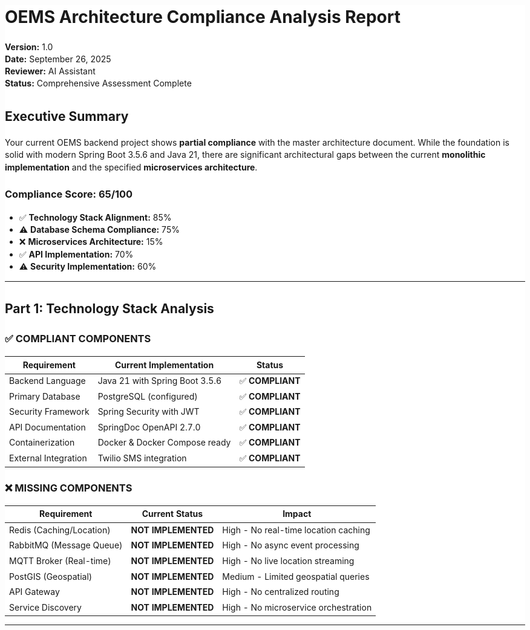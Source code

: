 # OEMS Architecture Compliance Analysis Report

**Version:** 1.0  
**Date:** September 26, 2025  
**Reviewer:** AI Assistant  
**Status:** Comprehensive Assessment Complete

## Executive Summary

Your current OEMS backend project shows **partial compliance** with the master architecture document. While the foundation is solid with modern Spring Boot 3.5.6 and Java 21, there are significant architectural gaps between the current **monolithic implementation** and the specified **microservices architecture**.

### Compliance Score: 65/100

- ✅ **Technology Stack Alignment:** 85%
- ⚠️ **Database Schema Compliance:** 75%
- ❌ **Microservices Architecture:** 15%
- ✅ **API Implementation:** 70%
- ⚠️ **Security Implementation:** 60%

---

## Part 1: Technology Stack Analysis

### ✅ **COMPLIANT COMPONENTS**

| Requirement          | Current Implementation         | Status           |
| -------------------- | ------------------------------ | ---------------- |
| Backend Language     | Java 21 with Spring Boot 3.5.6 | ✅ **COMPLIANT** |
| Primary Database     | PostgreSQL (configured)        | ✅ **COMPLIANT** |
| Security Framework   | Spring Security with JWT       | ✅ **COMPLIANT** |
| API Documentation    | SpringDoc OpenAPI 2.7.0        | ✅ **COMPLIANT** |
| Containerization     | Docker & Docker Compose ready  | ✅ **COMPLIANT** |
| External Integration | Twilio SMS integration         | ✅ **COMPLIANT** |

### ❌ **MISSING COMPONENTS**

| Requirement              | Current Status      | Impact                               |
| ------------------------ | ------------------- | ------------------------------------ |
| Redis (Caching/Location) | **NOT IMPLEMENTED** | High - No real-time location caching |
| RabbitMQ (Message Queue) | **NOT IMPLEMENTED** | High - No async event processing     |
| MQTT Broker (Real-time)  | **NOT IMPLEMENTED** | High - No live location streaming    |
| PostGIS (Geospatial)     | **NOT IMPLEMENTED** | Medium - Limited geospatial queries  |
| API Gateway              | **NOT IMPLEMENTED** | High - No centralized routing        |
| Service Discovery        | **NOT IMPLEMENTED** | High - No microservice orchestration |

---